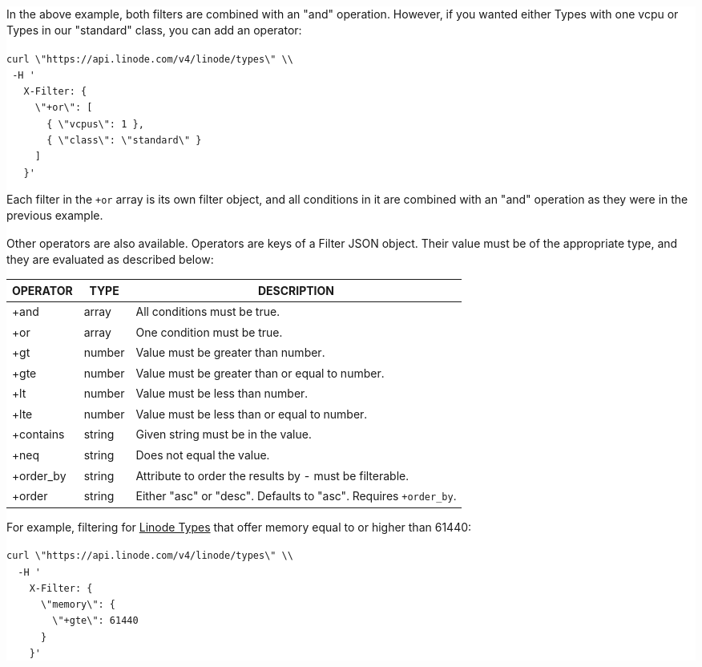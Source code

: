 In the above example, both filters are combined with an \"and\" operation.
However, if you wanted either Types with one vcpu or Types in our \"standard\"
class, you can add an operator:

 ```Shell
curl \"https://api.linode.com/v4/linode/types\" \\
  -H '
    X-Filter: {
      \"+or\": [
        { \"vcpus\": 1 },
        { \"class\": \"standard\" }
      ]
    }'
```

Each filter in the `+or` array is its own filter object, and all conditions
in it are combined with an \"and\" operation as they were in the previous example.

Other operators are also available. Operators are keys of a Filter JSON
object. Their value must be of the appropriate type, and they are evaluated
as described below:

| OPERATOR | TYPE   | DESCRIPTION                       |
|----------|--------|-----------------------------------|
| +and     | array  | All conditions must be true.       |
| +or      | array  | One condition must be true.        |
| +gt      | number | Value must be greater than number. |
| +gte     | number | Value must be greater than or equal to number. |
| +lt      | number | Value must be less than number. |
| +lte     | number | Value must be less than or equal to number. |
| +contains | string | Given string must be in the value. |
| +neq      | string | Does not equal the value.          |
| +order_by | string | Attribute to order the results by - must be filterable. |
| +order    | string | Either \"asc\" or \"desc\". Defaults to \"asc\". Requires `+order_by`. |

For example, filtering for [Linode Types](/docs/api/linode-types/)
that offer memory equal to or higher than 61440:

```Shell
curl \"https://api.linode.com/v4/linode/types\" \\
  -H '
    X-Filter: {
      \"memory\": {
        \"+gte\": 61440
      }
    }'
```

